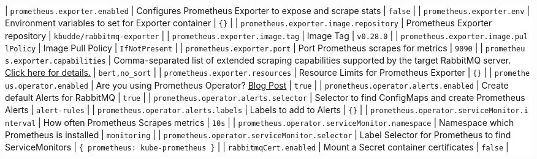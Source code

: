 | `prometheus.exporter.enabled`                  | Configures Prometheus Exporter to expose and scrape stats                                                                                                                                             | `false`                                                                                             |
| `prometheus.exporter.env`                      | Environment variables to set for Exporter container                                                                                                                                                   | `{}`                                                                                                |
| `prometheus.exporter.image.repository`         | Prometheus Exporter repository                                                                                                                                                                        | `kbudde/rabbitmq-exporter`                                                                          |
| `prometheus.exporter.image.tag`                | Image Tag                                                                                                                                                                                             | `v0.28.0`                                                                                           |
| `prometheus.exporter.image.pullPolicy`         | Image Pull Policy                                                                                                                                                                                     | `IfNotPresent`                                                                                      |
| `prometheus.exporter.port`                     | Port Prometheus scrapes for metrics                                                                                                                                                                   | `9090`                                                                                              |
| `prometheus.exporter.capabilities`             | Comma-separated list of extended scraping capabilities supported by the target RabbitMQ server. [Click here for details.](https://github.com/kbudde/rabbitmq_exporter#extended-rabbitmq-capabilities) | `bert,no_sort`                                                                                      |
| `prometheus.exporter.resources`                | Resource Limits for Prometheus Exporter                                                                                                                                                               | `{}`                                                                                                |
| `prometheus.operator.enabled`                  | Are you using Prometheus Operator? [Blog Post](https://coreos.com/blog/the-prometheus-operator.html)                                                                                                  | `true`                                                                                              |
| `prometheus.operator.alerts.enabled`           | Create default Alerts for RabbitMQ                                                                                                                                                                    | `true`                                                                                              |
| `prometheus.operator.alerts.selector`          | Selector to find ConfigMaps and create Prometheus Alerts                                                                                                                                              | `alert-rules`                                                                                       |
| `prometheus.operator.alerts.labels`            | Labels to add to Alerts                                                                                                                                                                               | `{}`                                                                                                |
| `prometheus.operator.serviceMonitor.interval`  | How often Prometheus Scrapes metrics                                                                                                                                                                  | `10s`                                                                                               |
| `prometheus.operator.serviceMonitor.namespace` | Namespace which Prometheus is installed                                                                                                                                                               | `monitoring`                                                                                        |
| `prometheus.operator.serviceMonitor.selector`  | Label Selector for Prometheus to find ServiceMonitors                                                                                                                                                 | `{ prometheus: kube-prometheus }`                                                                   |
| `rabbitmqCert.enabled`                         | Mount a Secret container certificates                                                                                                                                                                 | `false`                                                                                             |